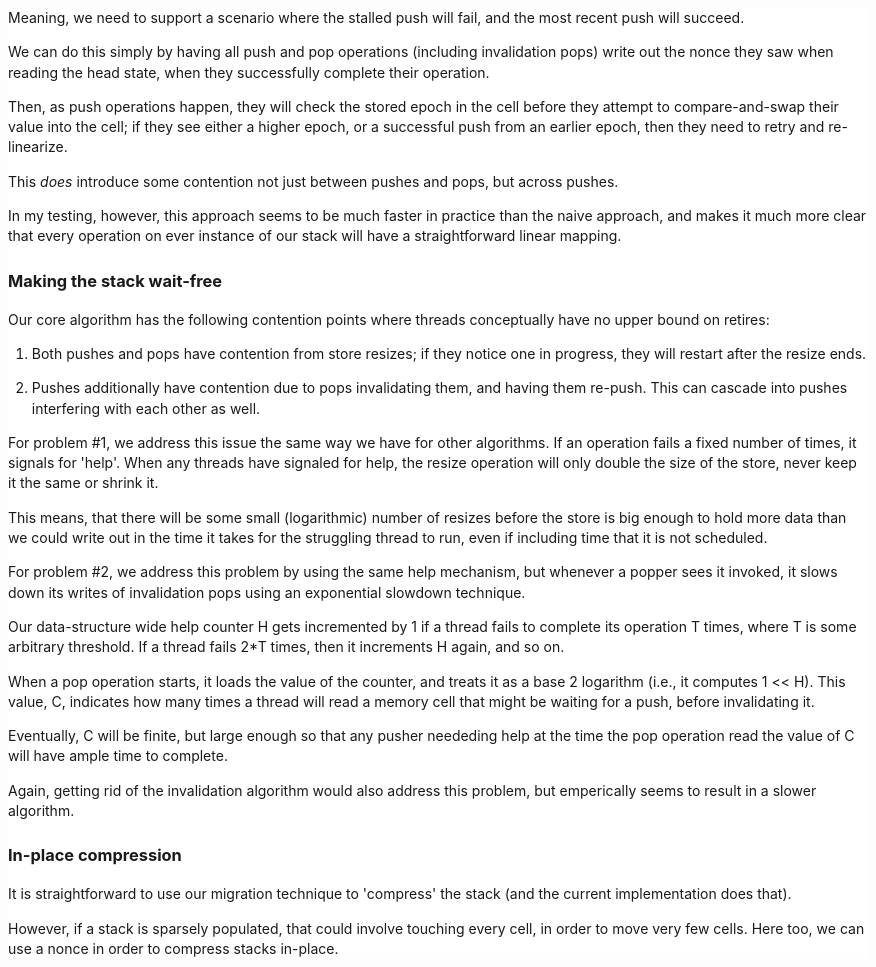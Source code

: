 Meaning, we need to support a scenario where the stalled push will fail, and the most recent push will succeed.

We can do this simply by having all push and pop operations (including invalidation pops) write out the nonce they saw when reading the head state, when they successfully complete their operation.

Then, as push operations happen, they will check the stored epoch in the cell before they attempt to compare-and-swap their value into the cell; if they see either a higher epoch, or a successful push from an earlier epoch, then they need to retry and re-linearize.

This *does* introduce some contention not just between pushes and pops, but across pushes.

In my testing, however, this approach seems to be much faster in practice than the naive approach, and makes it much more clear that every operation on ever instance of our stack will have a straightforward linear mapping.

### Making the stack wait-free

Our core algorithm has the following contention points where threads conceptually have no upper bound on retires:

1. Both pushes and pops have contention from store resizes; if they notice one in progress, they will restart after the resize ends.

2. Pushes additionally have contention due to pops invalidating them, and having them re-push. This can cascade into pushes interfering with each other as well.

For problem #1, we address this issue the same way we have for other algorithms. If an operation fails a fixed number of times, it signals for 'help'. When any threads have signaled for help, the resize operation will only double the size of the store, never keep it the same or shrink it.

This means, that there will be some small (logarithmic) number of resizes before the store is big enough to hold more data than we could write out in the time it takes for the struggling thread to run, even if including time that it is not scheduled.

For problem #2, we address this problem by using the same help mechanism, but whenever a popper sees it invoked, it slows down its writes of invalidation pops using an exponential slowdown technique.

Our data-structure wide help counter H gets incremented by 1 if a thread fails to complete its operation T times, where T is some arbitrary threshold.  If a thread fails 2*T times, then it increments H again, and so on.

When a pop operation starts, it loads the value of the counter, and treats it as a base 2 logarithm (i.e., it computes 1 << H).  This value, C, indicates how many times a thread will read a memory cell that might be waiting for a push, before invalidating it.

Eventually, C will be finite, but large enough so that any pusher neededing help at the time the pop operation read the value of C will have ample time to complete.

Again, getting rid of the invalidation algorithm would also address this problem, but emperically seems to result in a slower algorithm.

### In-place compression

It is straightforward to use our migration technique to 'compress' the stack (and the current implementation does that).

However, if a stack is sparsely populated, that could involve touching every cell, in order to move very few cells. Here too, we can use a nonce in order to compress stacks in-place.
